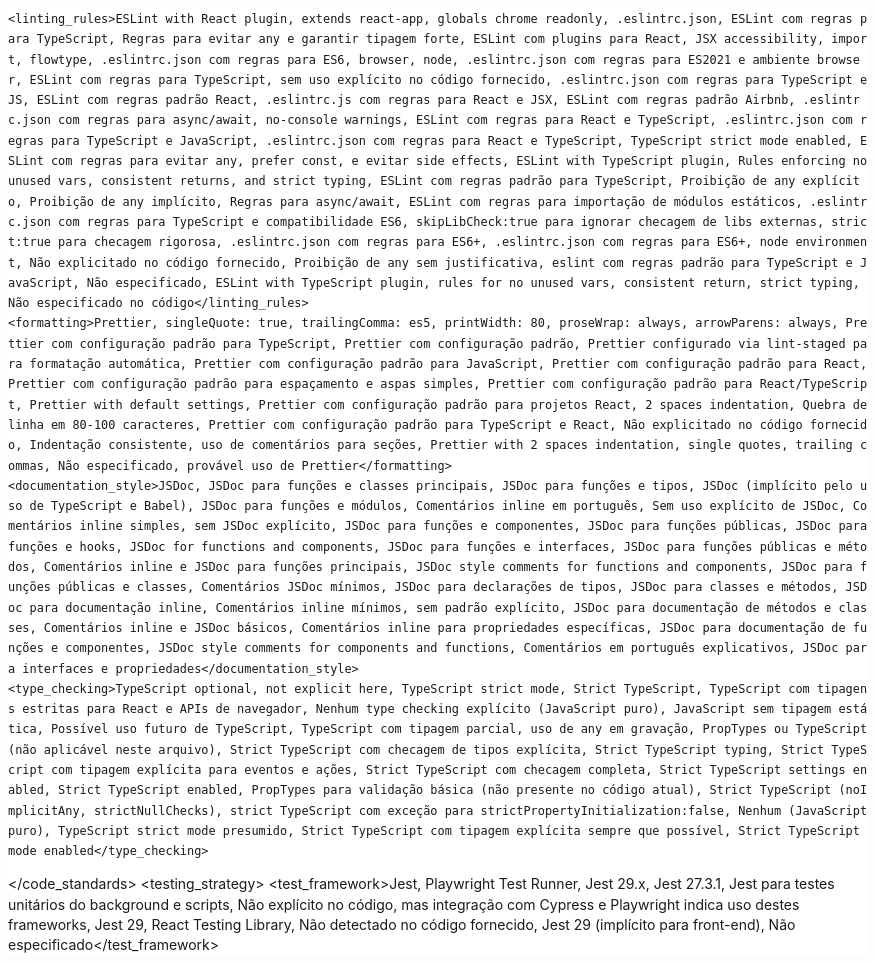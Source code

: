     <linting_rules>ESLint with React plugin, extends react-app, globals chrome readonly, .eslintrc.json, ESLint com regras para TypeScript, Regras para evitar any e garantir tipagem forte, ESLint com plugins para React, JSX accessibility, import, flowtype, .eslintrc.json com regras para ES6, browser, node, .eslintrc.json com regras para ES2021 e ambiente browser, ESLint com regras para TypeScript, sem uso explícito no código fornecido, .eslintrc.json com regras para TypeScript e JS, ESLint com regras padrão React, .eslintrc.js com regras para React e JSX, ESLint com regras padrão Airbnb, .eslintrc.json com regras para async/await, no-console warnings, ESLint com regras para React e TypeScript, .eslintrc.json com regras para TypeScript e JavaScript, .eslintrc.json com regras para React e TypeScript, TypeScript strict mode enabled, ESLint com regras para evitar any, prefer const, e evitar side effects, ESLint with TypeScript plugin, Rules enforcing no unused vars, consistent returns, and strict typing, ESLint com regras padrão para TypeScript, Proibição de any explícito, Proibição de any implícito, Regras para async/await, ESLint com regras para importação de módulos estáticos, .eslintrc.json com regras para TypeScript e compatibilidade ES6, skipLibCheck:true para ignorar checagem de libs externas, strict:true para checagem rigorosa, .eslintrc.json com regras para ES6+, .eslintrc.json com regras para ES6+, node environment, Não explicitado no código fornecido, Proibição de any sem justificativa, eslint com regras padrão para TypeScript e JavaScript, Não especificado, ESLint with TypeScript plugin, rules for no unused vars, consistent return, strict typing, Não especificado no código</linting_rules>
    <formatting>Prettier, singleQuote: true, trailingComma: es5, printWidth: 80, proseWrap: always, arrowParens: always, Prettier com configuração padrão para TypeScript, Prettier com configuração padrão, Prettier configurado via lint-staged para formatação automática, Prettier com configuração padrão para JavaScript, Prettier com configuração padrão para React, Prettier com configuração padrão para espaçamento e aspas simples, Prettier com configuração padrão para React/TypeScript, Prettier with default settings, Prettier com configuração padrão para projetos React, 2 spaces indentation, Quebra de linha em 80-100 caracteres, Prettier com configuração padrão para TypeScript e React, Não explicitado no código fornecido, Indentação consistente, uso de comentários para seções, Prettier with 2 spaces indentation, single quotes, trailing commas, Não especificado, provável uso de Prettier</formatting>
    <documentation_style>JSDoc, JSDoc para funções e classes principais, JSDoc para funções e tipos, JSDoc (implícito pelo uso de TypeScript e Babel), JSDoc para funções e módulos, Comentários inline em português, Sem uso explícito de JSDoc, Comentários inline simples, sem JSDoc explícito, JSDoc para funções e componentes, JSDoc para funções públicas, JSDoc para funções e hooks, JSDoc for functions and components, JSDoc para funções e interfaces, JSDoc para funções públicas e métodos, Comentários inline e JSDoc para funções principais, JSDoc style comments for functions and components, JSDoc para funções públicas e classes, Comentários JSDoc mínimos, JSDoc para declarações de tipos, JSDoc para classes e métodos, JSDoc para documentação inline, Comentários inline mínimos, sem padrão explícito, JSDoc para documentação de métodos e classes, Comentários inline e JSDoc básicos, Comentários inline para propriedades específicas, JSDoc para documentação de funções e componentes, JSDoc style comments for components and functions, Comentários em português explicativos, JSDoc para interfaces e propriedades</documentation_style>
    <type_checking>TypeScript optional, not explicit here, TypeScript strict mode, Strict TypeScript, TypeScript com tipagens estritas para React e APIs de navegador, Nenhum type checking explícito (JavaScript puro), JavaScript sem tipagem estática, Possível uso futuro de TypeScript, TypeScript com tipagem parcial, uso de any em gravação, PropTypes ou TypeScript (não aplicável neste arquivo), Strict TypeScript com checagem de tipos explícita, Strict TypeScript typing, Strict TypeScript com tipagem explícita para eventos e ações, Strict TypeScript com checagem completa, Strict TypeScript settings enabled, Strict TypeScript enabled, PropTypes para validação básica (não presente no código atual), Strict TypeScript (noImplicitAny, strictNullChecks), strict TypeScript com exceção para strictPropertyInitialization:false, Nenhum (JavaScript puro), TypeScript strict mode presumido, Strict TypeScript com tipagem explícita sempre que possível, Strict TypeScript mode enabled</type_checking>
  </code_standards>
  <testing_strategy>
    <test_framework>Jest, Playwright Test Runner, Jest 29.x, Jest 27.3.1, Jest para testes unitários do background e scripts, Não explícito no código, mas integração com Cypress e Playwright indica uso destes frameworks, Jest 29, React Testing Library, Não detectado no código fornecido, Jest 29 (implícito para front-end), Não especificado</test_framework>